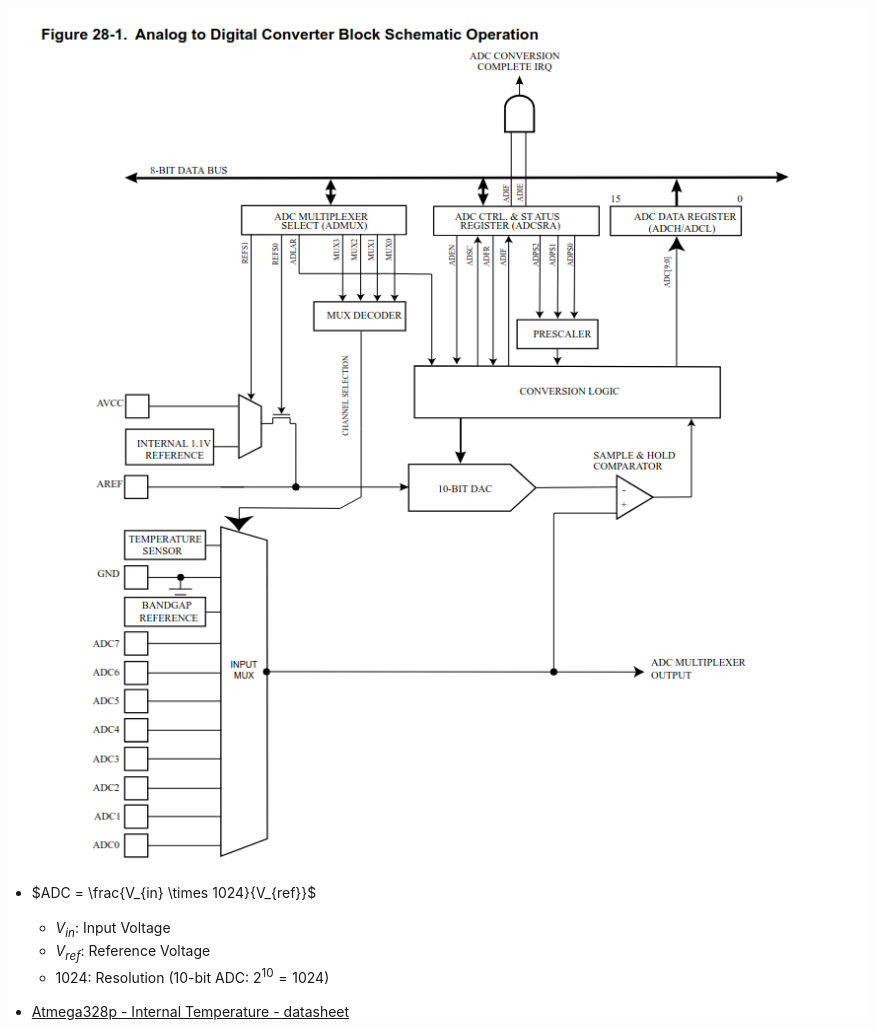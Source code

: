 <img src="./Media/ADC/ADC_ATMega328P_Block_Schema.png" alt="ADC - ATMega328P Block Schema" />

- $ADC = \frac{V_{in} \times 1024}{V_{ref}}$

  - $V_{in}$: Input Voltage
  - $V_{ref}$: Reference Voltage
  - $1024$: Resolution (10-bit ADC: $2^{10} = 1024$)

- [Atmega328p - Internal Temperature - datasheet](https://ww1.microchip.com/downloads/en/DeviceDoc/Atmel-7810-Automotive-Microcontrollers-ATmega328P_Datasheet.pdf#G1202793)
